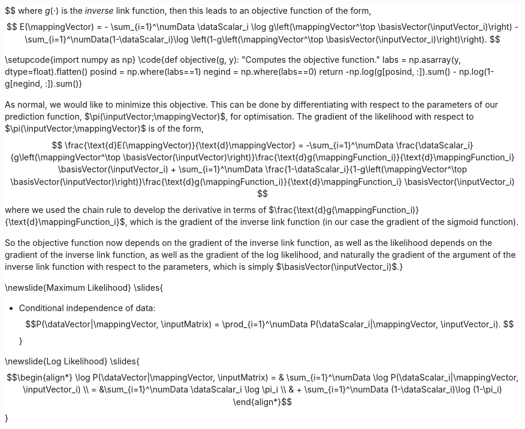 $$
where $g(\cdot)$ is the *inverse* link function, then this leads to an objective function of the form,
$$
E(\mappingVector) = -  \sum_{i=1}^\numData \dataScalar_i \log
g\left(\mappingVector^\top \basisVector(\inputVector_i)\right) -
\sum_{i=1}^\numData(1-\dataScalar_i)\log \left(1-g\left(\mappingVector^\top
\basisVector(\inputVector_i)\right)\right).
$$

\setupcode{import numpy as np}
\code{def objective(g, y):
    "Computes the objective function."
	labs = np.asarray(y, dtype=float).flatten()
    posind = np.where(labs==1)
    negind = np.where(labs==0)
    return -np.log(g[posind, :]).sum() - np.log(1-g[negind, :]).sum()}

As normal, we would like to minimize this objective. This can be done
by differentiating with respect to the parameters of our prediction
function, $\pi(\inputVector;\mappingVector)$, for optimisation. The
gradient of the likelihood with respect to
$\pi(\inputVector;\mappingVector)$ is of the form,
$$
\frac{\text{d}E(\mappingVector)}{\text{d}\mappingVector} = -\sum_{i=1}^\numData
\frac{\dataScalar_i}{g\left(\mappingVector^\top
\basisVector(\inputVector)\right)}\frac{\text{d}g(\mappingFunction_i)}{\text{d}\mappingFunction_i}
\basisVector(\inputVector_i) +  \sum_{i=1}^\numData
\frac{1-\dataScalar_i}{1-g\left(\mappingVector^\top
\basisVector(\inputVector)\right)}\frac{\text{d}g(\mappingFunction_i)}{\text{d}\mappingFunction_i}
\basisVector(\inputVector_i)
$$
where we used the chain rule to develop the derivative in terms of
$\frac{\text{d}g(\mappingFunction_i)}{\text{d}\mappingFunction_i}$,
which is the gradient of the inverse link function (in our case the
gradient of the sigmoid function).

So the objective function now depends on the gradient of the inverse
link function, as well as the likelihood depends on the gradient of
the inverse link function, as well as the gradient of the log
likelihood, and naturally the gradient of the argument of the inverse
link function with respect to the parameters, which is simply
$\basisVector(\inputVector_i)$.}

\newslide{Maximum Likelihood}
\slides{
* Conditional independence of data:
  $$P(\dataVector|\mappingVector, \inputMatrix) = \prod_{i=1}^\numData P(\dataScalar_i|\mappingVector,
\inputVector_i). $$
}

\newslide{Log Likelihood}
\slides{
$$\begin{align*}
  \log P(\dataVector|\mappingVector, \inputMatrix) = &
  \sum_{i=1}^\numData \log P(\dataScalar_i|\mappingVector, \inputVector_i) \\ = &\sum_{i=1}^\numData \dataScalar_i \log
  \pi_i \\ & + \sum_{i=1}^\numData (1-\dataScalar_i)\log (1-\pi_i)
\end{align*}$$
}
